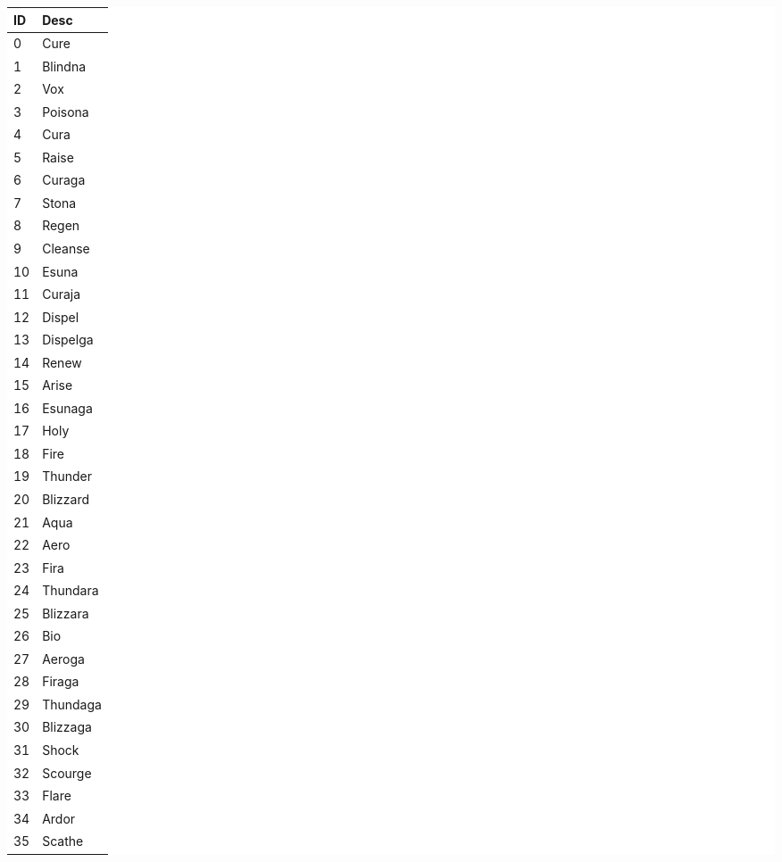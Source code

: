 | ID  | Desc                 |
|:----|:---------------------|
| 0   | Cure                 |
| 1   | Blindna              |
| 2   | Vox                  |
| 3   | Poisona              |
| 4   | Cura                 |
| 5   | Raise                |
| 6   | Curaga               |
| 7   | Stona                |
| 8   | Regen                |
| 9   | Cleanse              |
| 10  | Esuna                |
| 11  | Curaja               |
| 12  | Dispel               |
| 13  | Dispelga             |
| 14  | Renew                |
| 15  | Arise                |
| 16  | Esunaga              |
| 17  | Holy                 |
| 18  | Fire                 |
| 19  | Thunder              |
| 20  | Blizzard             |
| 21  | Aqua                 |
| 22  | Aero                 |
| 23  | Fira                 |
| 24  | Thundara             |
| 25  | Blizzara             |
| 26  | Bio                  |
| 27  | Aeroga               |
| 28  | Firaga               |
| 29  | Thundaga             |
| 30  | Blizzaga             |
| 31  | Shock                |
| 32  | Scourge              |
| 33  | Flare                |
| 34  | Ardor                |
| 35  | Scathe               |